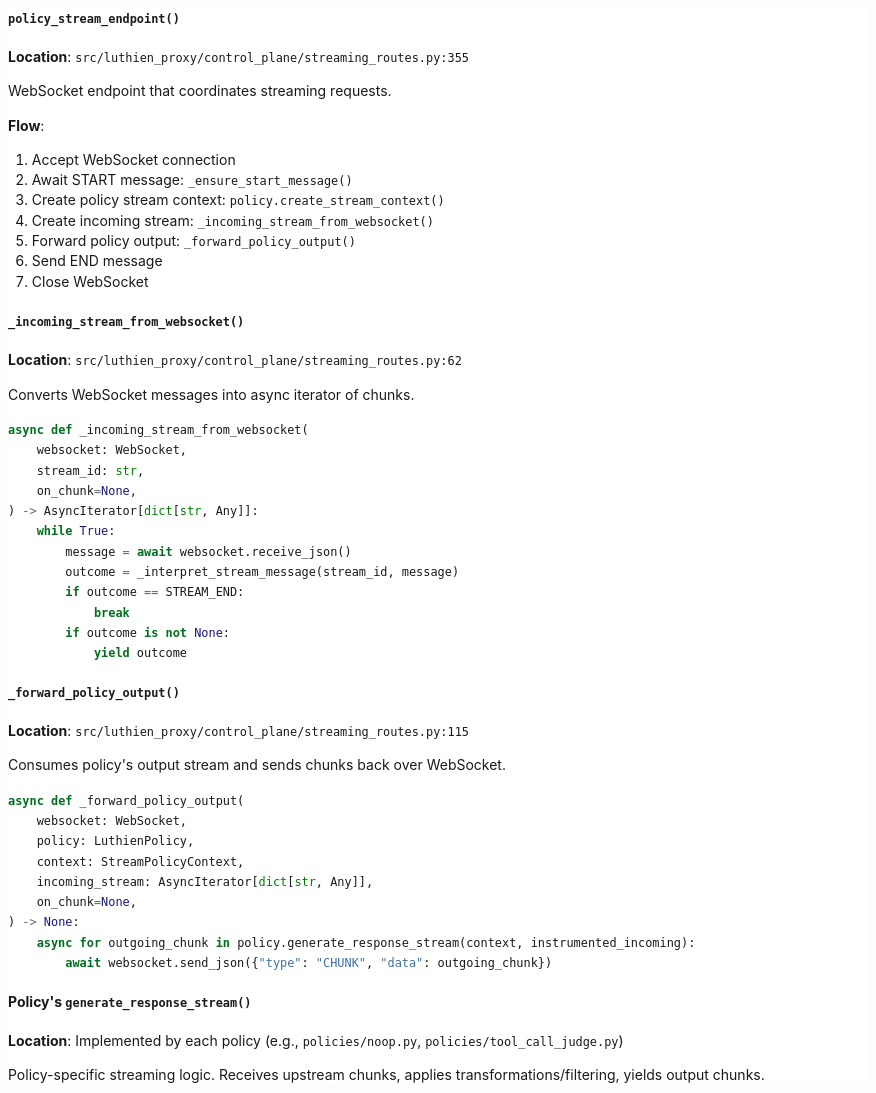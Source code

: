 #### `policy_stream_endpoint()`
**Location**: `src/luthien_proxy/control_plane/streaming_routes.py:355`

WebSocket endpoint that coordinates streaming requests.

**Flow**:
1. Accept WebSocket connection
2. Await START message: `_ensure_start_message()`
3. Create policy stream context: `policy.create_stream_context()`
4. Create incoming stream: `_incoming_stream_from_websocket()`
5. Forward policy output: `_forward_policy_output()`
6. Send END message
7. Close WebSocket

#### `_incoming_stream_from_websocket()`
**Location**: `src/luthien_proxy/control_plane/streaming_routes.py:62`

Converts WebSocket messages into async iterator of chunks.

```python
async def _incoming_stream_from_websocket(
    websocket: WebSocket,
    stream_id: str,
    on_chunk=None,
) -> AsyncIterator[dict[str, Any]]:
    while True:
        message = await websocket.receive_json()
        outcome = _interpret_stream_message(stream_id, message)
        if outcome == STREAM_END:
            break
        if outcome is not None:
            yield outcome
```

#### `_forward_policy_output()`
**Location**: `src/luthien_proxy/control_plane/streaming_routes.py:115`

Consumes policy's output stream and sends chunks back over WebSocket.

```python
async def _forward_policy_output(
    websocket: WebSocket,
    policy: LuthienPolicy,
    context: StreamPolicyContext,
    incoming_stream: AsyncIterator[dict[str, Any]],
    on_chunk=None,
) -> None:
    async for outgoing_chunk in policy.generate_response_stream(context, instrumented_incoming):
        await websocket.send_json({"type": "CHUNK", "data": outgoing_chunk})
```

#### Policy's `generate_response_stream()`
**Location**: Implemented by each policy (e.g., `policies/noop.py`, `policies/tool_call_judge.py`)

Policy-specific streaming logic. Receives upstream chunks, applies transformations/filtering, yields output chunks.
